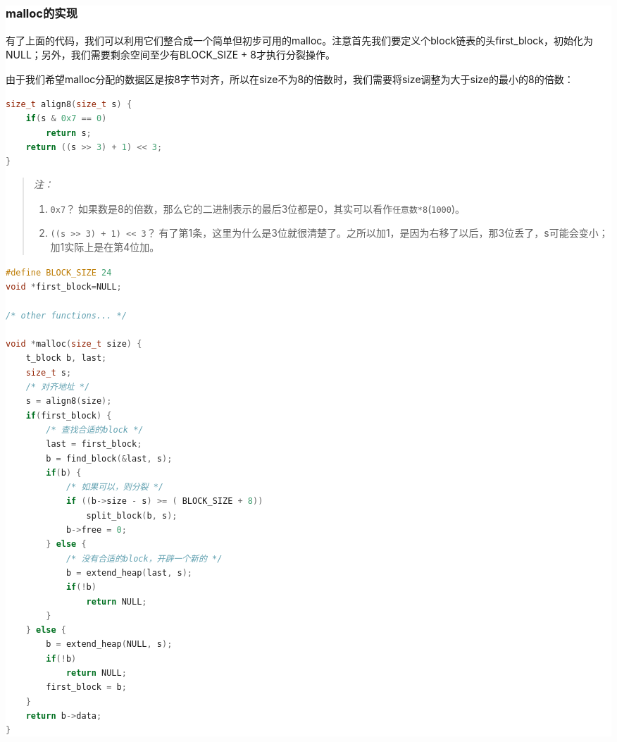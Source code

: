 ### malloc的实现

有了上面的代码，我们可以利用它们整合成一个简单但初步可用的malloc。注意首先我们要定义个block链表的头first_block，初始化为NULL；另外，我们需要剩余空间至少有BLOCK_SIZE + 8才执行分裂操作。

由于我们希望malloc分配的数据区是按8字节对齐，所以在size不为8的倍数时，我们需要将size调整为大于size的最小的8的倍数：

```c
size_t align8(size_t s) {
    if(s & 0x7 == 0)
        return s;
    return ((s >> 3) + 1) << 3;
}
```

> *注：*
> 1. `0x7`？
> 如果数是8的倍数，那么它的二进制表示的最后3位都是0，其实可以看作`任意数*8`(`1000`)。
>
> 2. `((s >> 3) + 1) << 3`？
> 有了第1条，这里为什么是3位就很清楚了。之所以加1，是因为右移了以后，那3位丢了，s可能会变小；加1实际上是在第4位加。

```c
#define BLOCK_SIZE 24
void *first_block=NULL;

/* other functions... */

void *malloc(size_t size) {
    t_block b, last;
    size_t s;
    /* 对齐地址 */
    s = align8(size);
    if(first_block) {
        /* 查找合适的block */
        last = first_block;
        b = find_block(&last, s);
        if(b) {
            /* 如果可以，则分裂 */
            if ((b->size - s) >= ( BLOCK_SIZE + 8))
                split_block(b, s);
            b->free = 0;
        } else {
            /* 没有合适的block，开辟一个新的 */
            b = extend_heap(last, s);
            if(!b)
                return NULL;
        }
    } else {
        b = extend_heap(NULL, s);
        if(!b)
            return NULL;
        first_block = b;
    }
    return b->data;
}
```
